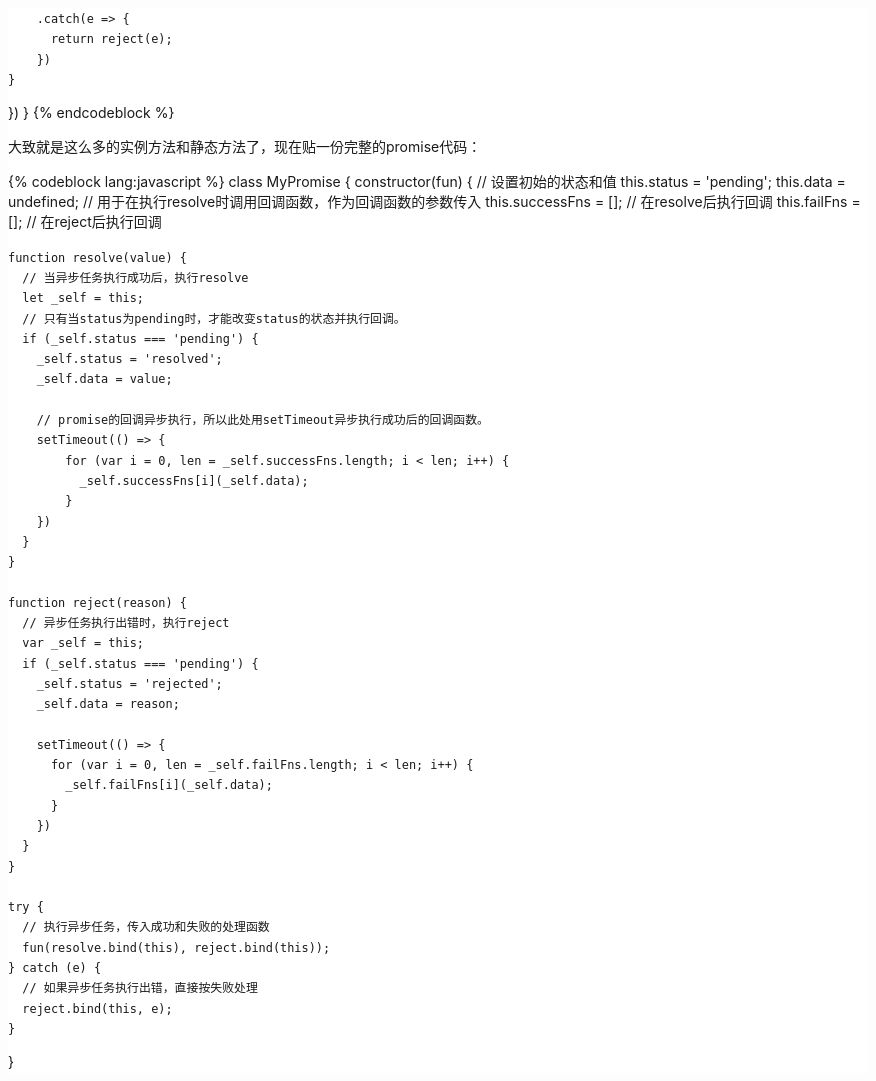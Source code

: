         .catch(e => {
          return reject(e);
        })
    }
  })
}
{% endcodeblock %}

大致就是这么多的实例方法和静态方法了，现在贴一份完整的promise代码：

{% codeblock lang:javascript %}
class MyPromise {
  constructor(fun) {
    // 设置初始的状态和值
    this.status = 'pending';
    this.data = undefined; // 用于在执行resolve时调用回调函数，作为回调函数的参数传入
    this.successFns = []; // 在resolve后执行回调
    this.failFns = []; // 在reject后执行回调

    function resolve(value) {
      // 当异步任务执行成功后，执行resolve
      let _self = this;
      // 只有当status为pending时，才能改变status的状态并执行回调。
      if (_self.status === 'pending') {
        _self.status = 'resolved';
        _self.data = value;

        // promise的回调异步执行，所以此处用setTimeout异步执行成功后的回调函数。
        setTimeout(() => {
            for (var i = 0, len = _self.successFns.length; i < len; i++) {
              _self.successFns[i](_self.data);
            }
        })
      }      
    }

    function reject(reason) {
      // 异步任务执行出错时，执行reject
      var _self = this;
      if (_self.status === 'pending') {
        _self.status = 'rejected';
        _self.data = reason;

        setTimeout(() => {
          for (var i = 0, len = _self.failFns.length; i < len; i++) {
            _self.failFns[i](_self.data);
          }
        })
      }      
    }

    try {
      // 执行异步任务，传入成功和失败的处理函数
      fun(resolve.bind(this), reject.bind(this));
    } catch (e) {
      // 如果异步任务执行出错，直接按失败处理
      reject.bind(this, e);
    }
  }
